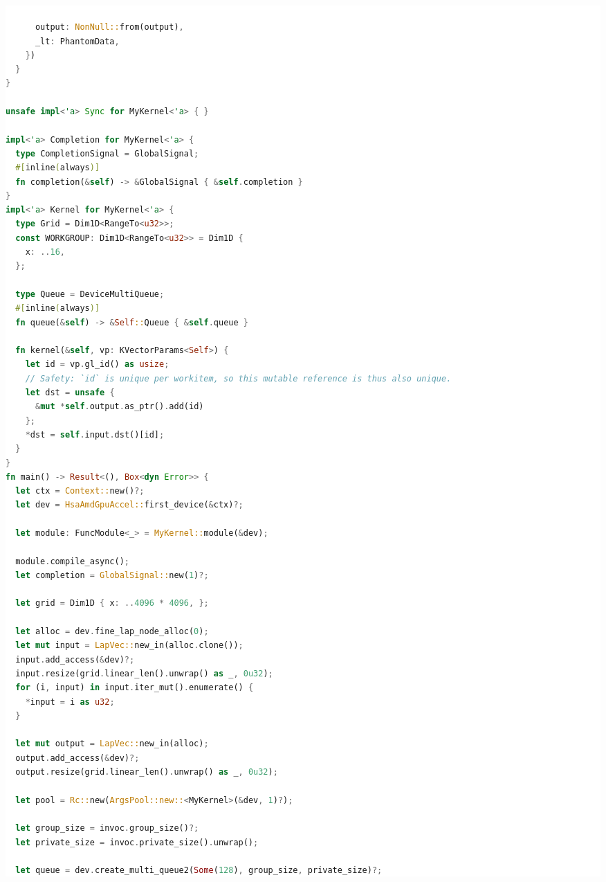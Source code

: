 ```rust
 
      output: NonNull::from(output),
      _lt: PhantomData,
    })
  }
}

unsafe impl<'a> Sync for MyKernel<'a> { }

impl<'a> Completion for MyKernel<'a> {
  type CompletionSignal = GlobalSignal;
  #[inline(always)]
  fn completion(&self) -> &GlobalSignal { &self.completion }
}
impl<'a> Kernel for MyKernel<'a> {
  type Grid = Dim1D<RangeTo<u32>>;
  const WORKGROUP: Dim1D<RangeTo<u32>> = Dim1D {
    x: ..16,
  };

  type Queue = DeviceMultiQueue;
  #[inline(always)]
  fn queue(&self) -> &Self::Queue { &self.queue }

  fn kernel(&self, vp: KVectorParams<Self>) {
    let id = vp.gl_id() as usize;
    // Safety: `id` is unique per workitem, so this mutable reference is thus also unique.
    let dst = unsafe {
      &mut *self.output.as_ptr().add(id)
    };
    *dst = self.input.dst()[id];
  }
}
fn main() -> Result<(), Box<dyn Error>> {
  let ctx = Context::new()?;
  let dev = HsaAmdGpuAccel::first_device(&ctx)?;

  let module: FuncModule<_> = MyKernel::module(&dev);
  
  module.compile_async();
  let completion = GlobalSignal::new(1)?;

  let grid = Dim1D { x: ..4096 * 4096, };

  let alloc = dev.fine_lap_node_alloc(0); 
  let mut input = LapVec::new_in(alloc.clone());
  input.add_access(&dev)?;
  input.resize(grid.linear_len().unwrap() as _, 0u32);
  for (i, input) in input.iter_mut().enumerate() {
    *input = i as u32;
  }

  let mut output = LapVec::new_in(alloc);
  output.add_access(&dev)?;
  output.resize(grid.linear_len().unwrap() as _, 0u32);

  let pool = Rc::new(ArgsPool::new::<MyKernel>(&dev, 1)?);

  let group_size = invoc.group_size()?;
  let private_size = invoc.private_size().unwrap();

  let queue = dev.create_multi_queue2(Some(128), group_size, private_size)?;

```